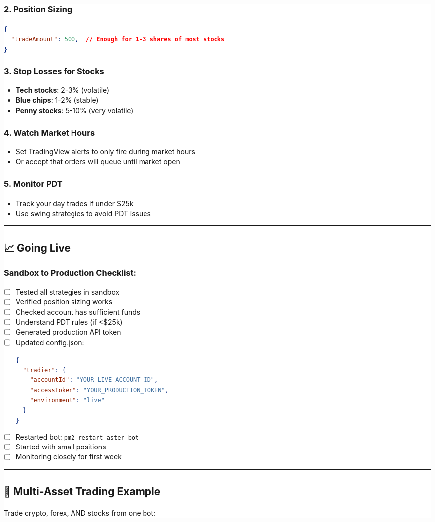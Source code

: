 ### 2. Position Sizing
```json
{
  "tradeAmount": 500,  // Enough for 1-3 shares of most stocks
}
```

### 3. Stop Losses for Stocks
- **Tech stocks**: 2-3% (volatile)
- **Blue chips**: 1-2% (stable)
- **Penny stocks**: 5-10% (very volatile)

### 4. Watch Market Hours
- Set TradingView alerts to only fire during market hours
- Or accept that orders will queue until market open

### 5. Monitor PDT
- Track your day trades if under $25k
- Use swing strategies to avoid PDT issues

---

## 📈 Going Live

### Sandbox to Production Checklist:

- [ ] Tested all strategies in sandbox
- [ ] Verified position sizing works
- [ ] Checked account has sufficient funds
- [ ] Understand PDT rules (if <$25k)
- [ ] Generated production API token
- [ ] Updated config.json:
  ```json
  {
    "tradier": {
      "accountId": "YOUR_LIVE_ACCOUNT_ID",
      "accessToken": "YOUR_PRODUCTION_TOKEN",
      "environment": "live"
    }
  }
  ```
- [ ] Restarted bot: `pm2 restart aster-bot`
- [ ] Started with small positions
- [ ] Monitoring closely for first week

---

## 🚀 Multi-Asset Trading Example

Trade crypto, forex, AND stocks from one bot:

